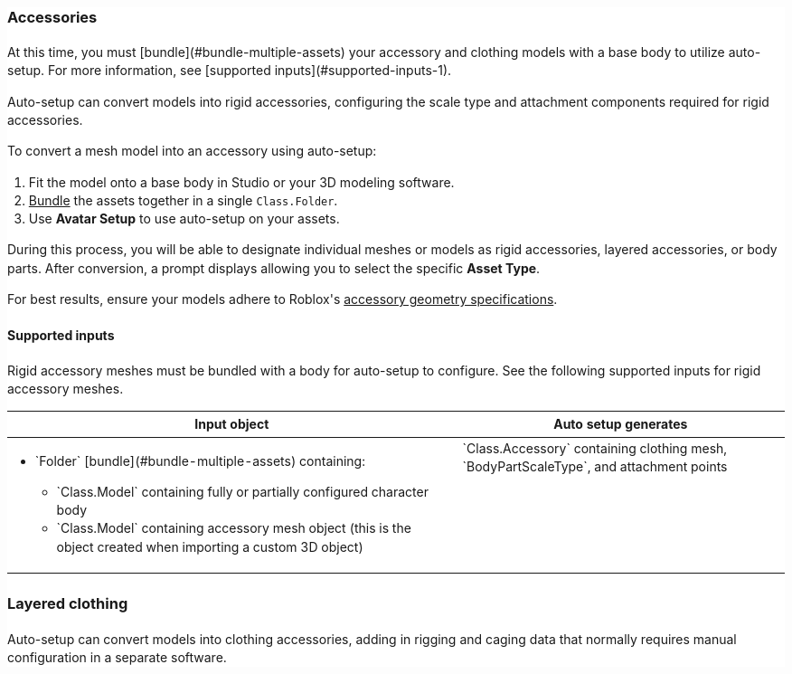 ### Accessories

<Alert severity = 'warning'>
At this time, you must [bundle](#bundle-multiple-assets) your accessory and clothing models with a base body to utilize auto-setup. For more information, see [supported inputs](#supported-inputs-1).
</Alert>

Auto-setup can convert models into rigid accessories, configuring the scale type and attachment components required for rigid accessories.

To convert a mesh model into an accessory using auto-setup:

1. Fit the model onto a base body in Studio or your 3D modeling software.
2. [Bundle](#bundle-multiple-assets) the assets together in a single `Class.Folder`.
3. Use **Avatar Setup** to use auto-setup on your assets.

During this process, you will be able to designate individual meshes or models as rigid accessories, layered accessories, or body parts. After conversion, a prompt displays allowing you to select the specific **Asset Type**.

For best results, ensure your models adhere to Roblox's [accessory geometry specifications](../art/accessories/specifications.md#geometry-and-budgets).

#### Supported inputs

Rigid accessory meshes must be bundled with a body for auto-setup to configure. See the following supported inputs for rigid accessory meshes.

<table><thead>
  <tr>
    <th>Input object</th>
    <th>Auto setup generates</th>
  </tr></thead>
<tbody>
  <tr>
    <td>
    <ul>
      <li>`Folder` [bundle](#bundle-multiple-assets) containing:</li>
      <ul>
        <li>`Class.Model` containing fully or partially configured character body </li>
        <li>`Class.Model` containing accessory mesh object (this is the object created when importing a custom 3D object)</li>
      </ul>
    </ul>
    </td>
    <td>`Class.Accessory` containing clothing mesh, `BodyPartScaleType`, and attachment points</td>
  </tr>
</tbody>
</table>

### Layered clothing

Auto-setup can convert models into clothing accessories, adding in rigging and caging data that normally requires manual configuration in a separate software.
